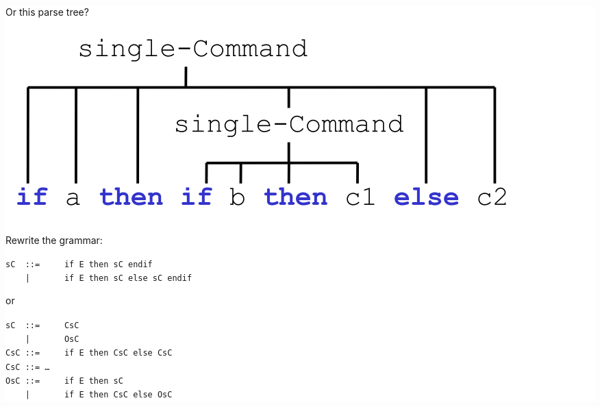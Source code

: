 Or this parse tree?

![1550695950035](images/5a-context-free-grammars/1550695950035.png)

Rewrite the grammar:

```
sC	::=		if E then sC endif
	|		if E then sC else sC endif
```

or

```
sC 	::= 	CsC 
	| 		OsC
CsC	::= 	if E then CsC else CsC 
CsC	::= … 
OsC ::= 	if E then sC 
	| 		if E then CsC else OsC
```